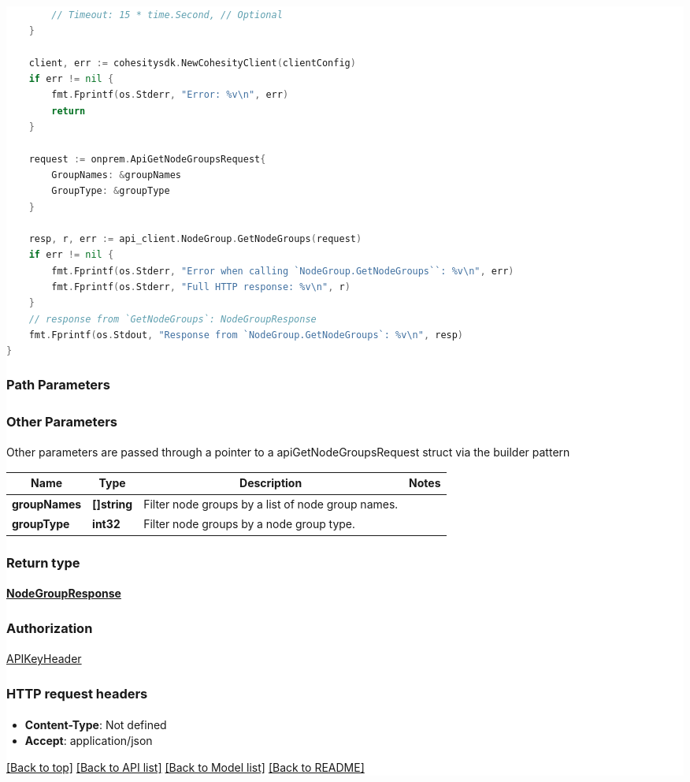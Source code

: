 ```go
        // Timeout: 15 * time.Second, // Optional 
    }

    client, err := cohesitysdk.NewCohesityClient(clientConfig)
    if err != nil {
        fmt.Fprintf(os.Stderr, "Error: %v\n", err)
        return
    }

    request := onprem.ApiGetNodeGroupsRequest{
        GroupNames: &groupNames
        GroupType: &groupType
    }

    resp, r, err := api_client.NodeGroup.GetNodeGroups(request)
    if err != nil {
        fmt.Fprintf(os.Stderr, "Error when calling `NodeGroup.GetNodeGroups``: %v\n", err)
        fmt.Fprintf(os.Stderr, "Full HTTP response: %v\n", r)
    }
    // response from `GetNodeGroups`: NodeGroupResponse
    fmt.Fprintf(os.Stdout, "Response from `NodeGroup.GetNodeGroups`: %v\n", resp)
}
```

### Path Parameters



### Other Parameters

Other parameters are passed through a pointer to a apiGetNodeGroupsRequest struct via the builder pattern


Name | Type | Description  | Notes
------------- | ------------- | ------------- | -------------
 **groupNames** | **[]string** | Filter node groups by a list of node group names. | 
 **groupType** | **int32** | Filter node groups by a node group type. | 

### Return type

[**NodeGroupResponse**](NodeGroupResponse.md)

### Authorization

[APIKeyHeader](../README.md#APIKeyHeader)

### HTTP request headers

- **Content-Type**: Not defined
- **Accept**: application/json

[[Back to top]](#) [[Back to API list]](../README.md#documentation-for-api-endpoints)
[[Back to Model list]](../README.md#documentation-for-models)
[[Back to README]](../README.md)
